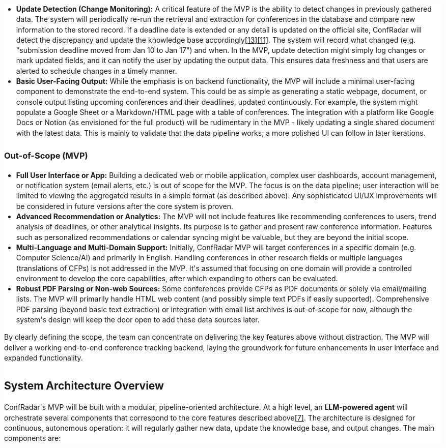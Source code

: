 - **Update Detection (Change Monitoring):** A critical feature of the MVP is the ability to detect changes in previously gathered data. The system will periodically re-run the retrieval and extraction for conferences in the database and compare new information to the stored record. If a deadline date is extended or any detail is updated on the official site, ConfRadar will detect the discrepancy and update the knowledge base accordingly[\[13\]](file://file_000000006ccc61f7b8d9c9c00b7ef7bb#:~:text=knowledge%20base%2C%20the%20system%20will,deadline%20or%20update%20is%20overlooked)[\[11\]](file://file_000000006ccc61f7b8d9c9c00b7ef7bb#:~:text=%3A~%3Atext%3DIn,and%20updating%20of%20conference%20deadlines). The system will record what changed (e.g. "submission deadline moved from Jan 10 to Jan 17") and when. In the MVP, update detection might simply log changes or mark updated fields, and it can notify the user by updating the output data. This ensures data freshness and that users are alerted to schedule changes in a timely manner.
- **Basic User-Facing Output:** While the emphasis is on backend functionality, the MVP will include a minimal user-facing component to demonstrate the end-to-end system. This could be as simple as generating a static webpage, document, or console output listing upcoming conferences and their deadlines, updated continuously. For example, the system might populate a Google Sheet or a Markdown/HTML page with a table of conferences. The integration with a platform like Google Docs or Notion (as envisioned for the full product) will be rudimentary in the MVP - likely updating a single shared document with the latest data. This is mainly to validate that the data pipeline works; a more polished UI can follow in later iterations.

### Out-of-Scope (MVP)

- **Full User Interface or App:** Building a dedicated web or mobile application, complex user dashboards, account management, or notification system (email alerts, etc.) is out of scope for the MVP. The focus is on the data pipeline; user interaction will be limited to viewing the aggregated results in a simple format (as described above). Any sophisticated UI/UX improvements will be considered in future versions after the core system is proven.
- **Advanced Recommendation or Analytics:** The MVP will not include features like recommending conferences to users, trend analysis of deadlines, or other analytical insights. Its purpose is to gather and present raw conference information. Features such as personalized recommendations or calendar syncing might be valuable, but they are beyond the initial scope.
- **Multi-Language and Multi-Domain Support:** Initially, ConfRadar MVP will target conferences in a specific domain (e.g. Computer Science/AI) and primarily in English. Handling conferences in other research fields or multiple languages (translations of CFPs) is not addressed in the MVP. It's assumed that focusing on one domain will provide a controlled environment to develop the core capabilities, after which expanding to others can be evaluated.
- **Robust PDF Parsing or Non-web Sources:** Some conferences provide CFPs as PDF documents or solely via email/mailing lists. The MVP will primarily handle HTML web content (and possibly simple text PDFs if easily supported). Comprehensive PDF parsing (beyond basic text extraction) or integration with email list archives is out-of-scope for now, although the system's design will keep the door open to add these data sources later.

By clearly defining the scope, the team can concentrate on delivering the key features above without distraction. The MVP will deliver a working end-to-end conference tracking backend, laying the groundwork for future enhancements in user interface and expanded functionality.

## System Architecture Overview

ConfRadar's MVP will be built with a modular, pipeline-oriented architecture. At a high level, an **LLM-powered agent** will orchestrate several components that correspond to the core features described above[\[7\]](file://file_000000006ccc61f7b8d9c9c00b7ef7bb#:~:text=%2AFigure%3A%20High,A%20clustering%20module). The architecture is designed for continuous, autonomous operation: it will regularly gather new data, update the knowledge base, and output changes. The main components are:
